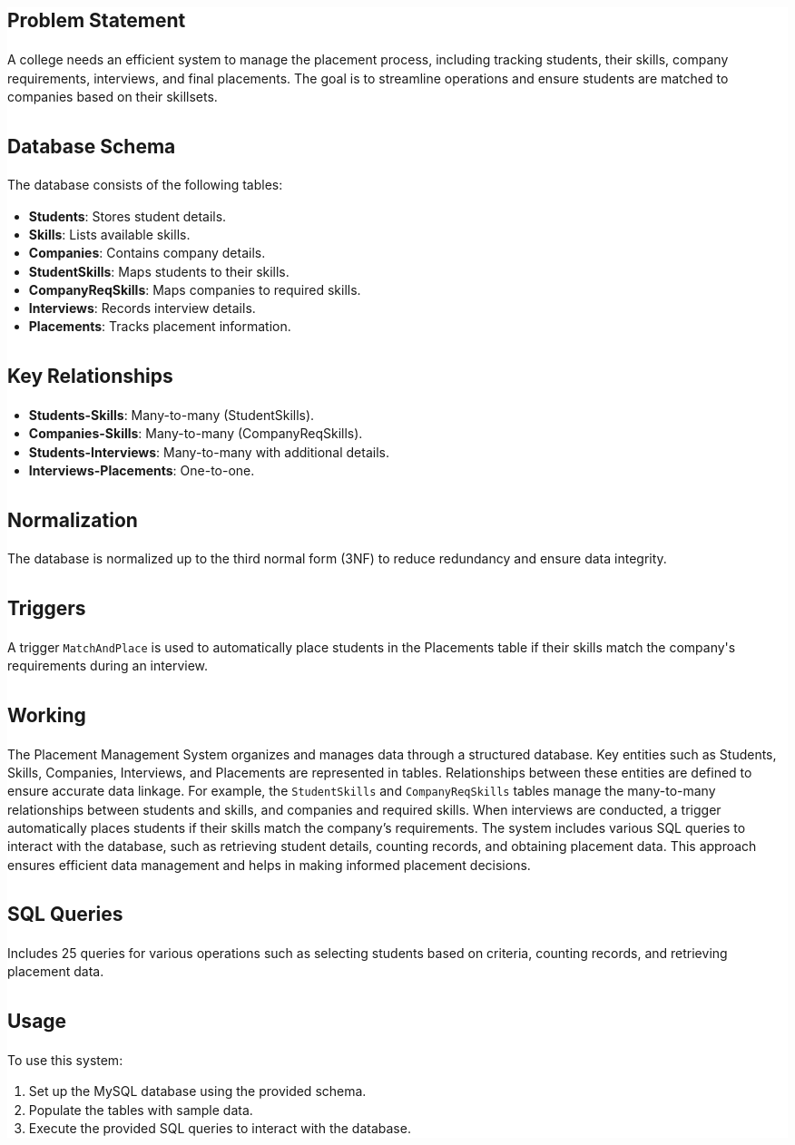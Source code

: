 ## Problem Statement
A college needs an efficient system to manage the placement process, including tracking students, their skills, company requirements, interviews, and final placements. The goal is to streamline operations and ensure students are matched to companies based on their skillsets.

## Database Schema
The database consists of the following tables:
- **Students**: Stores student details.
- **Skills**: Lists available skills.
- **Companies**: Contains company details.
- **StudentSkills**: Maps students to their skills.
- **CompanyReqSkills**: Maps companies to required skills.
- **Interviews**: Records interview details.
- **Placements**: Tracks placement information.

## Key Relationships
- **Students-Skills**: Many-to-many (StudentSkills).
- **Companies-Skills**: Many-to-many (CompanyReqSkills).
- **Students-Interviews**: Many-to-many with additional details.
- **Interviews-Placements**: One-to-one.

## Normalization
The database is normalized up to the third normal form (3NF) to reduce redundancy and ensure data integrity.

## Triggers
A trigger `MatchAndPlace` is used to automatically place students in the Placements table if their skills match the company's requirements during an interview.

## Working
The Placement Management System organizes and manages data through a structured database. Key entities such as Students, Skills, Companies, Interviews, and Placements are represented in tables. Relationships between these entities are defined to ensure accurate data linkage. For example, the `StudentSkills` and `CompanyReqSkills` tables manage the many-to-many relationships between students and skills, and companies and required skills. When interviews are conducted, a trigger automatically places students if their skills match the company’s requirements. The system includes various SQL queries to interact with the database, such as retrieving student details, counting records, and obtaining placement data. This approach ensures efficient data management and helps in making informed placement decisions.

## SQL Queries
Includes 25 queries for various operations such as selecting students based on criteria, counting records, and retrieving placement data.

## Usage
To use this system:
1. Set up the MySQL database using the provided schema.
2. Populate the tables with sample data.
3. Execute the provided SQL queries to interact with the database.
